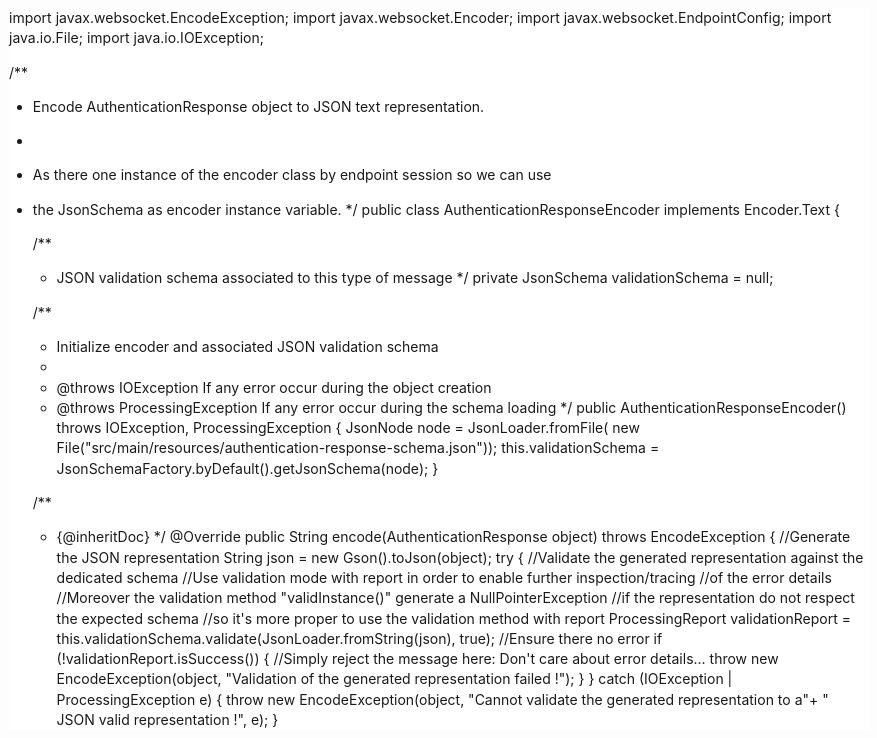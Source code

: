 import javax.websocket.EncodeException;
import javax.websocket.Encoder;
import javax.websocket.EndpointConfig;
import java.io.File;
import java.io.IOException;

/**
 * Encode AuthenticationResponse object to JSON text representation.
 * <p>
 * As there one instance of the encoder class by endpoint session so we can use
 * the JsonSchema as encoder instance variable.
 */
public class AuthenticationResponseEncoder implements Encoder.Text<AuthenticationResponse> {

    /**
     * JSON validation schema associated to this type of message
     */
    private JsonSchema validationSchema = null;

    /**
     * Initialize encoder and associated JSON validation schema
     *
     * @throws IOException If any error occur during the object creation
     * @throws ProcessingException If any error occur during the schema loading
     */
    public AuthenticationResponseEncoder() throws IOException, ProcessingException {
        JsonNode node = JsonLoader.fromFile(
                        new File("src/main/resources/authentication-response-schema.json"));
        this.validationSchema = JsonSchemaFactory.byDefault().getJsonSchema(node);
    }

    /**
     * {@inheritDoc}
     */
    @Override
    public String encode(AuthenticationResponse object) throws EncodeException {
        //Generate the JSON representation
        String json = new Gson().toJson(object);
        try {
            //Validate the generated representation against the dedicated schema
            //Use validation mode with report in order to enable further inspection/tracing
            //of the error details
            //Moreover the validation method "validInstance()" generate a NullPointerException
            //if the representation do not respect the expected schema
            //so it's more proper to use the validation method with report
            ProcessingReport validationReport = this.validationSchema.validate(JsonLoader.fromString(json),
                                                                                true);
            //Ensure there no error
            if (!validationReport.isSuccess()) {
                //Simply reject the message here: Don't care about error details...
                throw new EncodeException(object, "Validation of the generated representation failed !");
            }
        } catch (IOException | ProcessingException e) {
            throw new EncodeException(object, "Cannot validate the generated representation to a"+
                                              " JSON valid representation !", e);
        }
